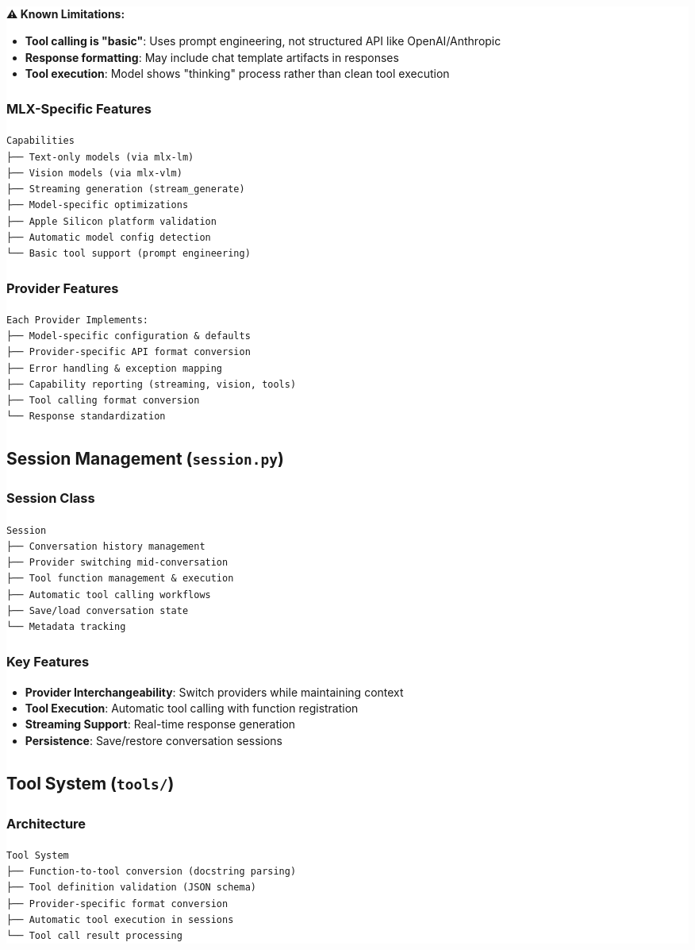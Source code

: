 **⚠️ Known Limitations:**
- **Tool calling is "basic"**: Uses prompt engineering, not structured API like OpenAI/Anthropic
- **Response formatting**: May include chat template artifacts in responses
- **Tool execution**: Model shows "thinking" process rather than clean tool execution

### MLX-Specific Features
```
Capabilities
├── Text-only models (via mlx-lm)
├── Vision models (via mlx-vlm) 
├── Streaming generation (stream_generate)
├── Model-specific optimizations
├── Apple Silicon platform validation
├── Automatic model config detection
└── Basic tool support (prompt engineering)
```

### Provider Features
```
Each Provider Implements:
├── Model-specific configuration & defaults
├── Provider-specific API format conversion
├── Error handling & exception mapping
├── Capability reporting (streaming, vision, tools)
├── Tool calling format conversion
└── Response standardization
```

## Session Management (`session.py`)

### Session Class
```
Session
├── Conversation history management
├── Provider switching mid-conversation
├── Tool function management & execution
├── Automatic tool calling workflows
├── Save/load conversation state
└── Metadata tracking
```

### Key Features
- **Provider Interchangeability**: Switch providers while maintaining context
- **Tool Execution**: Automatic tool calling with function registration
- **Streaming Support**: Real-time response generation
- **Persistence**: Save/restore conversation sessions

## Tool System (`tools/`)

### Architecture
```
Tool System
├── Function-to-tool conversion (docstring parsing)
├── Tool definition validation (JSON schema)
├── Provider-specific format conversion
├── Automatic tool execution in sessions
└── Tool call result processing
```
